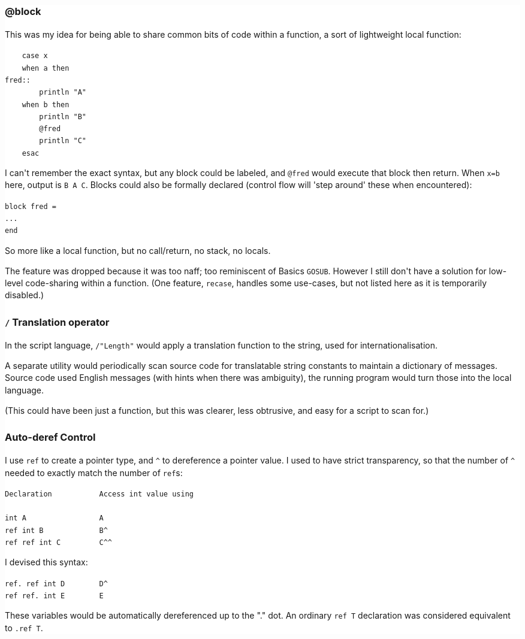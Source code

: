 ### @block
This was my idea for being able to share common bits of code within a function, a sort of lightweight local function:

        case x
        when a then
    fred::
            println "A"
        when b then
            println "B"
            @fred
            println "C"
        esac

I can't remember the exact syntax, but any block could be labeled, and `@fred` would execute that block then return. When `x=b` here, output is `B A C`. Blocks could also be formally declared (control flow will 'step around' these when encountered):

    block fred =
    ...
    end

So more like a local function, but no call/return, no stack, no locals.

The feature was dropped because it was too naff; too reminiscent of Basics `GOSUB`. However I still don't have a solution for low-level code-sharing within a function. (One feature, `recase`, handles some use-cases, but not listed here as it is temporarily disabled.)

### `/` Translation operator
In the script language, `/"Length"` would apply a translation function to the string, used for internationalisation.

A separate utility would periodically scan source code for translatable string constants to maintain a dictionary of messages. Source code used English messages (with hints when there was ambiguity), the running program would turn those into the local language.

(This could have been just a function, but this was clearer, less obtrusive, and easy for a script to scan for.)

### Auto-deref Control

I use `ref` to create a pointer type, and `^` to dereference a pointer value. I used to have strict transparency, so that the number of `^` needed to exactly match the number of `ref`s:

    Declaration           Access int value using

    int A                 A
    ref int B             B^
    ref ref int C         C^^

I devised this syntax:

    ref. ref int D        D^
    ref ref. int E        E

These variables would be automatically dereferenced up to the "." dot. An ordinary `ref T` declaration was considered equivalent to `.ref T`.

